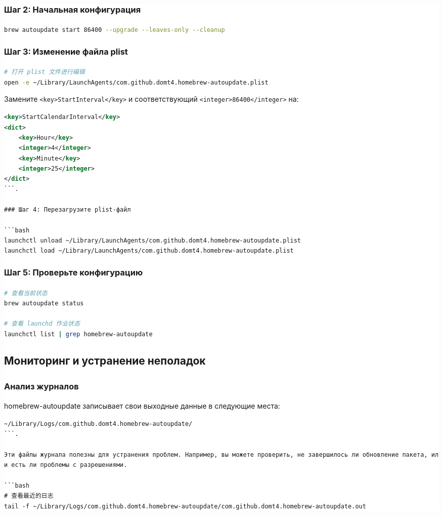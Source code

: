 ### Шаг 2: Начальная конфигурация

```bash
brew autoupdate start 86400 --upgrade --leaves-only --cleanup
```

### Шаг 3: Изменение файла plist

```bash
# 打开 plist 文件进行编辑
open -e ~/Library/LaunchAgents/com.github.domt4.homebrew-autoupdate.plist
```

Замените `<key>StartInterval</key>` и соответствующий `<integer>86400</integer>` на:

```xml
<key>StartCalendarInterval</key>
<dict>
    <key>Hour</key>
    <integer>4</integer>
    <key>Minute</key>
    <integer>25</integer>
</dict>
```.

### Шаг 4: Перезагрузите plist-файл

```bash
launchctl unload ~/Library/LaunchAgents/com.github.domt4.homebrew-autoupdate.plist
launchctl load ~/Library/LaunchAgents/com.github.domt4.homebrew-autoupdate.plist
```

### Шаг 5: Проверьте конфигурацию

```bash
# 查看当前状态
brew autoupdate status

# 查看 launchd 作业状态
launchctl list | grep homebrew-autoupdate
```

## Мониторинг и устранение неполадок

### Анализ журналов

homebrew-autoupdate записывает свои выходные данные в следующие места:

```
~/Library/Logs/com.github.domt4.homebrew-autoupdate/
```.

Эти файлы журнала полезны для устранения проблем. Например, вы можете проверить, не завершилось ли обновление пакета, или есть ли проблемы с разрешениями.

```bash
# 查看最近的日志
tail -f ~/Library/Logs/com.github.domt4.homebrew-autoupdate/com.github.domt4.homebrew-autoupdate.out
```
